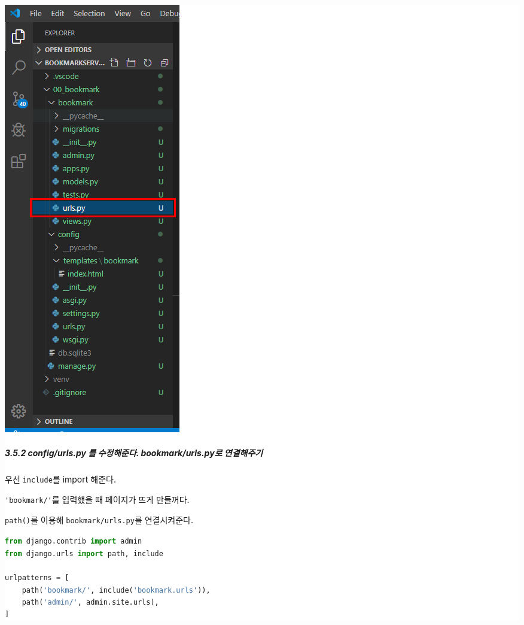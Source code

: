 ![image-20191228204748769](images/image-20191228204748769.png)

##### 3.5.2  config/urls.py 를 수정해준다. bookmark/urls.py로 연결해주기

우선 `include`를 import 해준다.

`'bookmark/'`를 입력했을 때 페이지가 뜨게 만들꺼다.

`path()`를 이용해 `bookmark/urls.py`를 연결시켜준다.

```python
from django.contrib import admin
from django.urls import path, include

urlpatterns = [
    path('bookmark/', include('bookmark.urls')),
    path('admin/', admin.site.urls),
]
```
